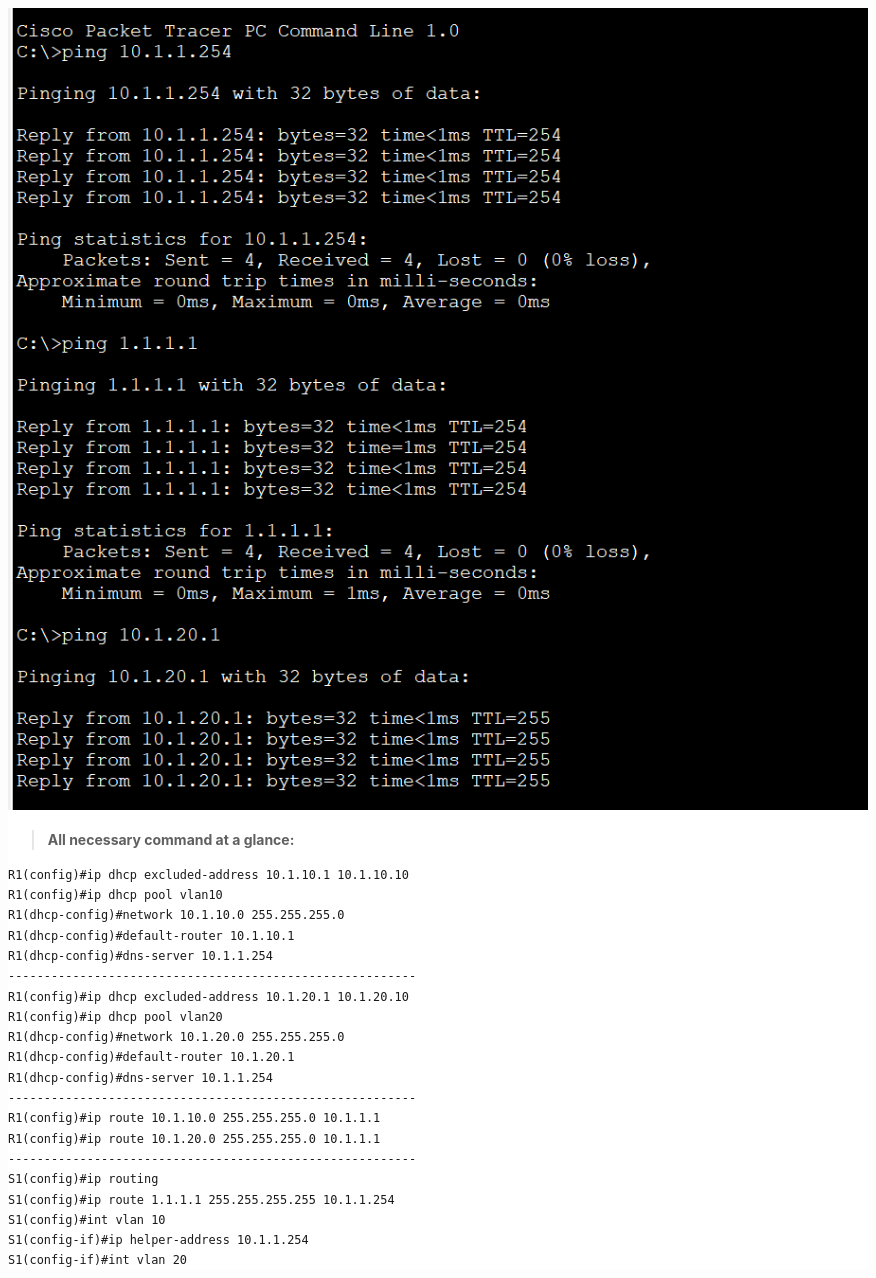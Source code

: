 ![](../images/cdhcp2.PNG)

> **All necessary command at a glance:** 
```
R1(config)#ip dhcp excluded-address 10.1.10.1 10.1.10.10
R1(config)#ip dhcp pool vlan10 
R1(dhcp-config)#network 10.1.10.0 255.255.255.0 
R1(dhcp-config)#default-router 10.1.10.1 
R1(dhcp-config)#dns-server 10.1.1.254
---------------------------------------------------------
R1(config)#ip dhcp excluded-address 10.1.20.1 10.1.20.10 
R1(config)#ip dhcp pool vlan20 
R1(dhcp-config)#network 10.1.20.0 255.255.255.0 
R1(dhcp-config)#default-router 10.1.20.1 
R1(dhcp-config)#dns-server 10.1.1.254 
---------------------------------------------------------
R1(config)#ip route 10.1.10.0 255.255.255.0 10.1.1.1
R1(config)#ip route 10.1.20.0 255.255.255.0 10.1.1.1
---------------------------------------------------------
S1(config)#ip routing 
S1(config)#ip route 1.1.1.1 255.255.255.255 10.1.1.254
S1(config)#int vlan 10
S1(config-if)#ip helper-address 10.1.1.254
S1(config-if)#int vlan 20
```